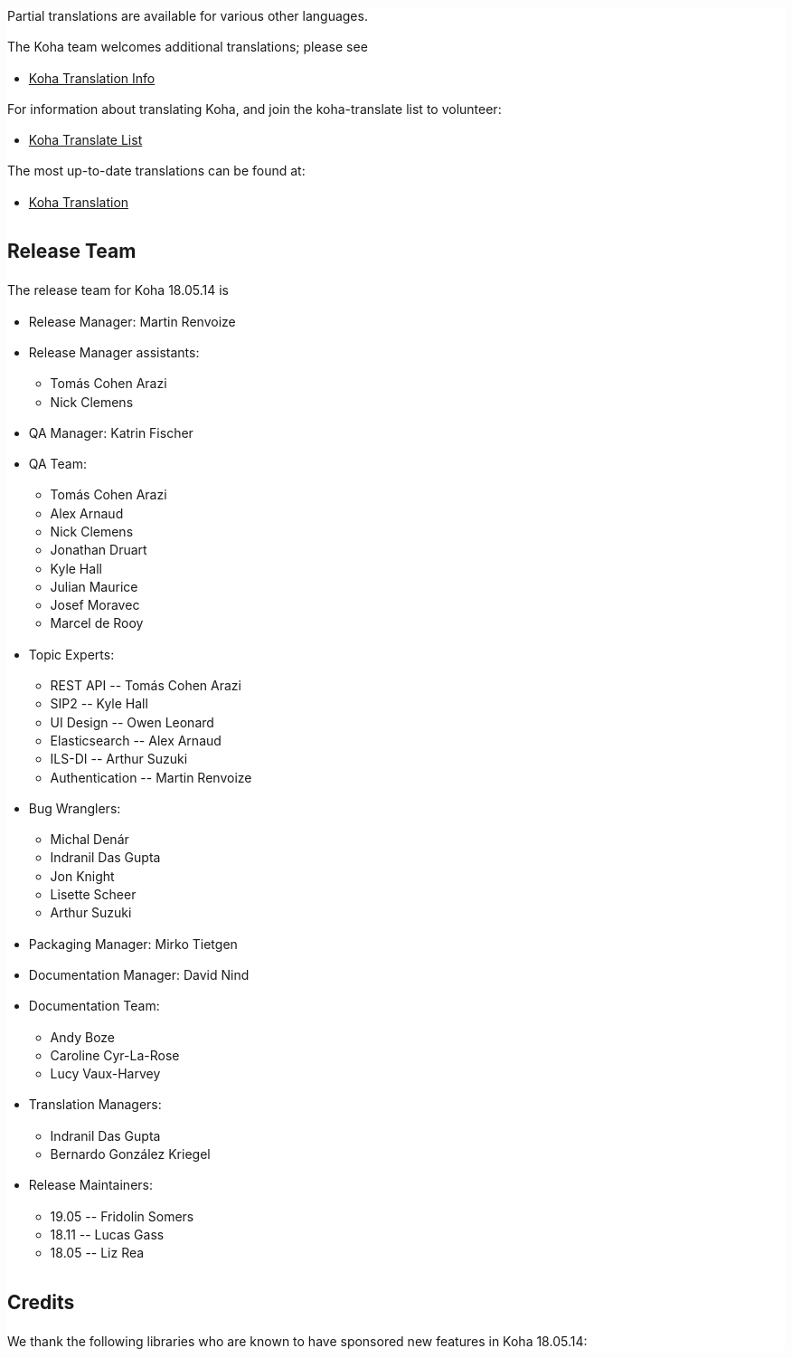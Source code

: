 Partial translations are available for various other languages.

The Koha team welcomes additional translations; please see

- [Koha Translation Info](http://wiki.koha-community.org/wiki/Translating_Koha)

For information about translating Koha, and join the koha-translate 
list to volunteer:

- [Koha Translate List](http://lists.koha-community.org/cgi-bin/mailman/listinfo/koha-translate)

The most up-to-date translations can be found at:

- [Koha Translation](http://translate.koha-community.org/)

## Release Team

The release team for Koha 18.05.14 is

- Release Manager: Martin Renvoize
- Release Manager assistants:
  - Tomás Cohen Arazi
  - Nick Clemens
- QA Manager: Katrin Fischer
- QA Team:
  - Tomás Cohen Arazi
  - Alex Arnaud
  - Nick Clemens
  - Jonathan Druart
  - Kyle Hall
  - Julian Maurice
  - Josef Moravec
  - Marcel de Rooy
- Topic Experts:
  - REST API -- Tomás Cohen Arazi
  - SIP2 -- Kyle Hall
  - UI Design -- Owen Leonard
  - Elasticsearch -- Alex Arnaud
  - ILS-DI -- Arthur Suzuki
  - Authentication -- Martin Renvoize
- Bug Wranglers:
  - Michal Denár
  - Indranil Das Gupta
  - Jon Knight
  - Lisette Scheer
  - Arthur Suzuki
- Packaging Manager: Mirko Tietgen
- Documentation Manager: David Nind
- Documentation Team:
  - Andy Boze
  - Caroline Cyr-La-Rose
  - Lucy Vaux-Harvey

- Translation Managers: 
  - Indranil Das Gupta
  - Bernardo González Kriegel
- Release Maintainers:
  - 19.05 -- Fridolin Somers
  - 18.11 -- Lucas Gass
  - 18.05 -- Liz Rea
## Credits
We thank the following libraries who are known to have sponsored
new features in Koha 18.05.14:
